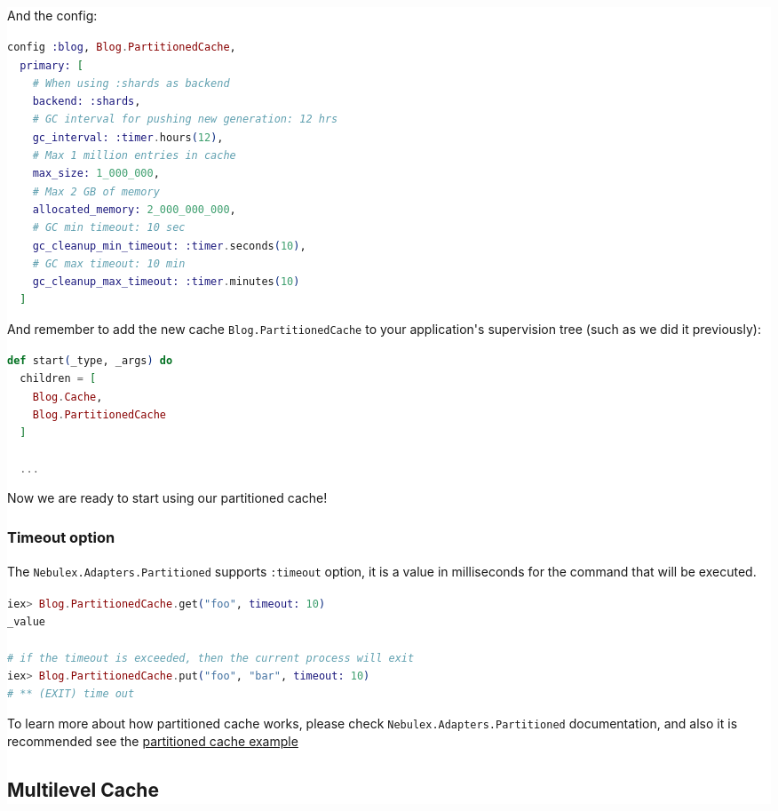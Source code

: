 And the config:

```elixir
config :blog, Blog.PartitionedCache,
  primary: [
    # When using :shards as backend
    backend: :shards,
    # GC interval for pushing new generation: 12 hrs
    gc_interval: :timer.hours(12),
    # Max 1 million entries in cache
    max_size: 1_000_000,
    # Max 2 GB of memory
    allocated_memory: 2_000_000_000,
    # GC min timeout: 10 sec
    gc_cleanup_min_timeout: :timer.seconds(10),
    # GC max timeout: 10 min
    gc_cleanup_max_timeout: :timer.minutes(10)
  ]
```

And remember to add the new cache `Blog.PartitionedCache` to your application's
supervision tree (such as we did it previously):

```elixir
def start(_type, _args) do
  children = [
    Blog.Cache,
    Blog.PartitionedCache
  ]

  ...
```

Now we are ready to start using our partitioned cache!

### Timeout option

The `Nebulex.Adapters.Partitioned` supports `:timeout` option, it is a value in
milliseconds for the command that will be executed.

```elixir
iex> Blog.PartitionedCache.get("foo", timeout: 10)
_value

# if the timeout is exceeded, then the current process will exit
iex> Blog.PartitionedCache.put("foo", "bar", timeout: 10)
# ** (EXIT) time out
```

To learn more about how partitioned cache works, please check
`Nebulex.Adapters.Partitioned` documentation, and also it is recommended see the
[partitioned cache example](https://github.com/cabol/nebulex_examples/tree/master/partitioned_cache)

## Multilevel Cache
